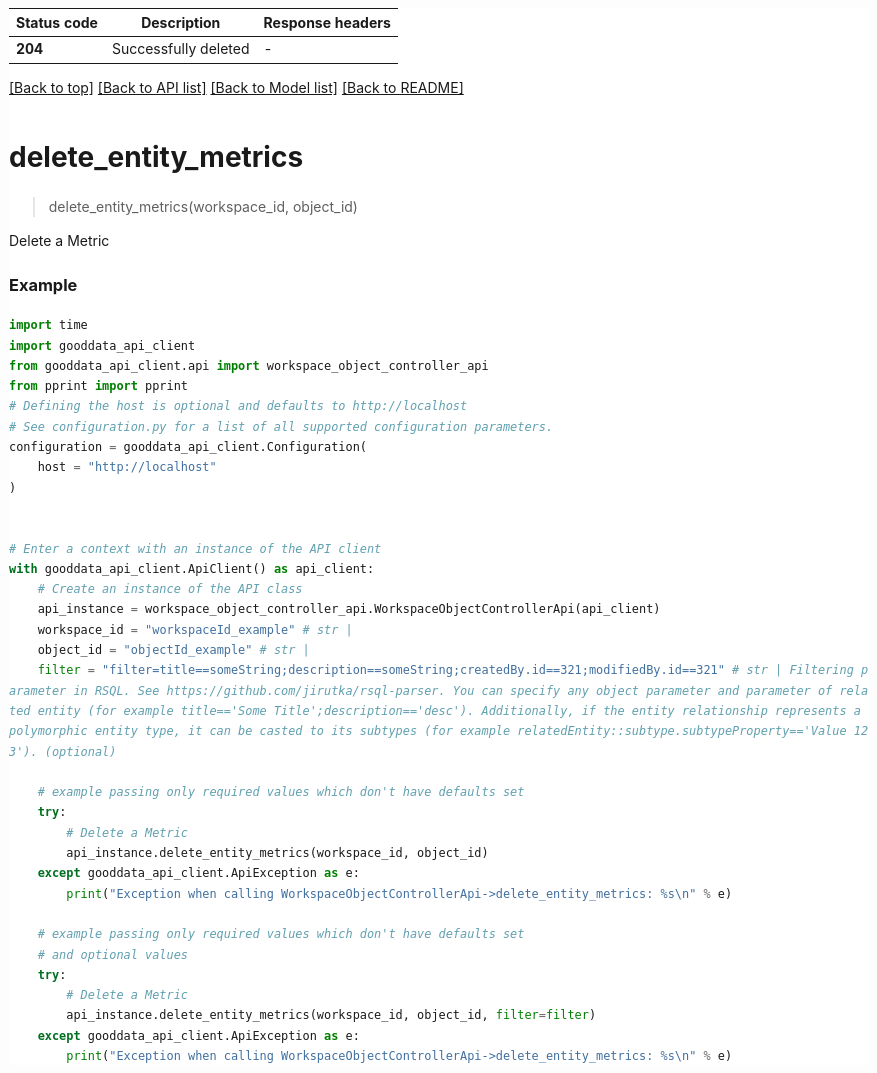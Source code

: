 | Status code | Description | Response headers |
|-------------|-------------|------------------|
**204** | Successfully deleted |  -  |

[[Back to top]](#) [[Back to API list]](../README.md#documentation-for-api-endpoints) [[Back to Model list]](../README.md#documentation-for-models) [[Back to README]](../README.md)

# **delete_entity_metrics**
> delete_entity_metrics(workspace_id, object_id)

Delete a Metric

### Example


```python
import time
import gooddata_api_client
from gooddata_api_client.api import workspace_object_controller_api
from pprint import pprint
# Defining the host is optional and defaults to http://localhost
# See configuration.py for a list of all supported configuration parameters.
configuration = gooddata_api_client.Configuration(
    host = "http://localhost"
)


# Enter a context with an instance of the API client
with gooddata_api_client.ApiClient() as api_client:
    # Create an instance of the API class
    api_instance = workspace_object_controller_api.WorkspaceObjectControllerApi(api_client)
    workspace_id = "workspaceId_example" # str | 
    object_id = "objectId_example" # str | 
    filter = "filter=title==someString;description==someString;createdBy.id==321;modifiedBy.id==321" # str | Filtering parameter in RSQL. See https://github.com/jirutka/rsql-parser. You can specify any object parameter and parameter of related entity (for example title=='Some Title';description=='desc'). Additionally, if the entity relationship represents a polymorphic entity type, it can be casted to its subtypes (for example relatedEntity::subtype.subtypeProperty=='Value 123'). (optional)

    # example passing only required values which don't have defaults set
    try:
        # Delete a Metric
        api_instance.delete_entity_metrics(workspace_id, object_id)
    except gooddata_api_client.ApiException as e:
        print("Exception when calling WorkspaceObjectControllerApi->delete_entity_metrics: %s\n" % e)

    # example passing only required values which don't have defaults set
    # and optional values
    try:
        # Delete a Metric
        api_instance.delete_entity_metrics(workspace_id, object_id, filter=filter)
    except gooddata_api_client.ApiException as e:
        print("Exception when calling WorkspaceObjectControllerApi->delete_entity_metrics: %s\n" % e)
```
